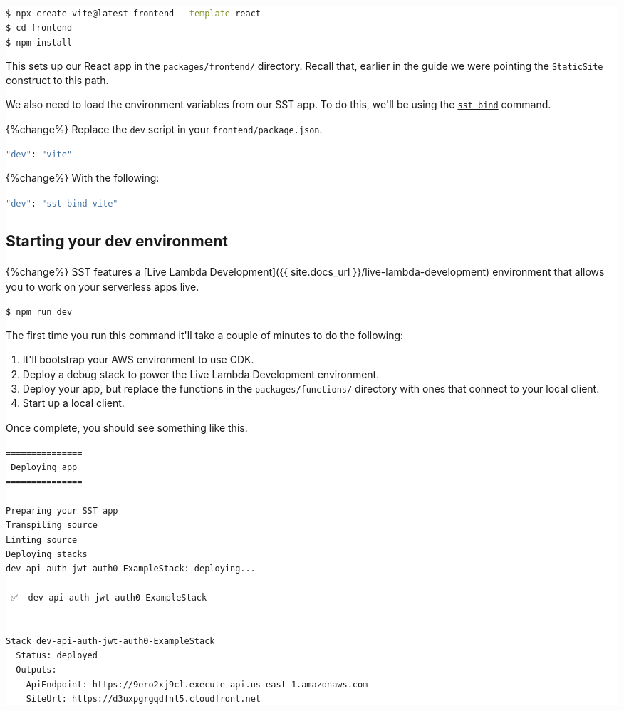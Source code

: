```bash
$ npx create-vite@latest frontend --template react
$ cd frontend
$ npm install
```

This sets up our React app in the `packages/frontend/` directory. Recall that, earlier in the guide we were pointing the `StaticSite` construct to this path.

We also need to load the environment variables from our SST app. To do this, we'll be using the [`sst bind`](https://docs.sst.dev/packages/sst#sst-bind) command.

{%change%} Replace the `dev` script in your `frontend/package.json`.

```bash
"dev": "vite"
```

{%change%} With the following:

```bash
"dev": "sst bind vite"
```

## Starting your dev environment

{%change%} SST features a [Live Lambda Development]({{ site.docs_url }}/live-lambda-development) environment that allows you to work on your serverless apps live.

```bash
$ npm run dev
```

The first time you run this command it'll take a couple of minutes to do the following:

1. It'll bootstrap your AWS environment to use CDK.
2. Deploy a debug stack to power the Live Lambda Development environment.
3. Deploy your app, but replace the functions in the `packages/functions/` directory with ones that connect to your local client.
4. Start up a local client.

Once complete, you should see something like this.

```
===============
 Deploying app
===============

Preparing your SST app
Transpiling source
Linting source
Deploying stacks
dev-api-auth-jwt-auth0-ExampleStack: deploying...

 ✅  dev-api-auth-jwt-auth0-ExampleStack


Stack dev-api-auth-jwt-auth0-ExampleStack
  Status: deployed
  Outputs:
    ApiEndpoint: https://9ero2xj9cl.execute-api.us-east-1.amazonaws.com
    SiteUrl: https://d3uxpgrgqdfnl5.cloudfront.net
```
